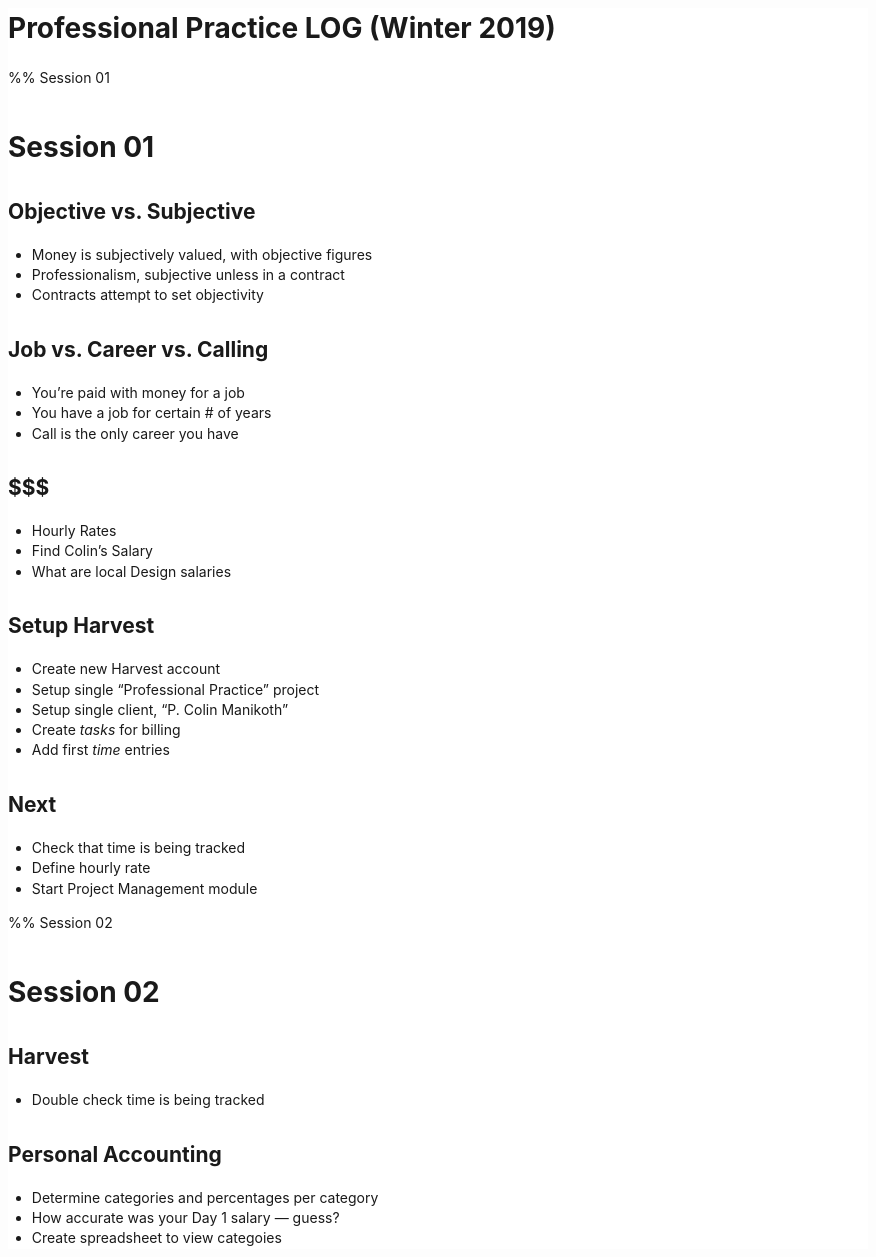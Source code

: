 # Professional Practice LOG (Winter 2019)

%% Session 01
# Session 01

## Objective vs. Subjective
* Money is subjectively valued, with objective figures
* Professionalism, subjective unless in a contract
* Contracts attempt to set objectivity

## Job vs. Career vs. Calling
* You’re paid with money for a job
* You have a job for certain # of years
* Call is the only career you have

## $$$
* Hourly Rates
* Find Colin’s Salary
* What are local Design salaries

## Setup Harvest
* Create new Harvest account
* Setup single “Professional Practice” project
* Setup single client, “P. Colin Manikoth”
* Create _tasks_ for billing
* Add first _time_ entries

## Next
* Check that time is being tracked
* Define hourly rate
* Start Project Management module

%% Session 02
# Session 02

## Harvest
* Double check time is being tracked

## Personal Accounting
* Determine categories and percentages per category
* How accurate was your Day 1 salary — guess?
* Create spreadsheet to view categoies 
